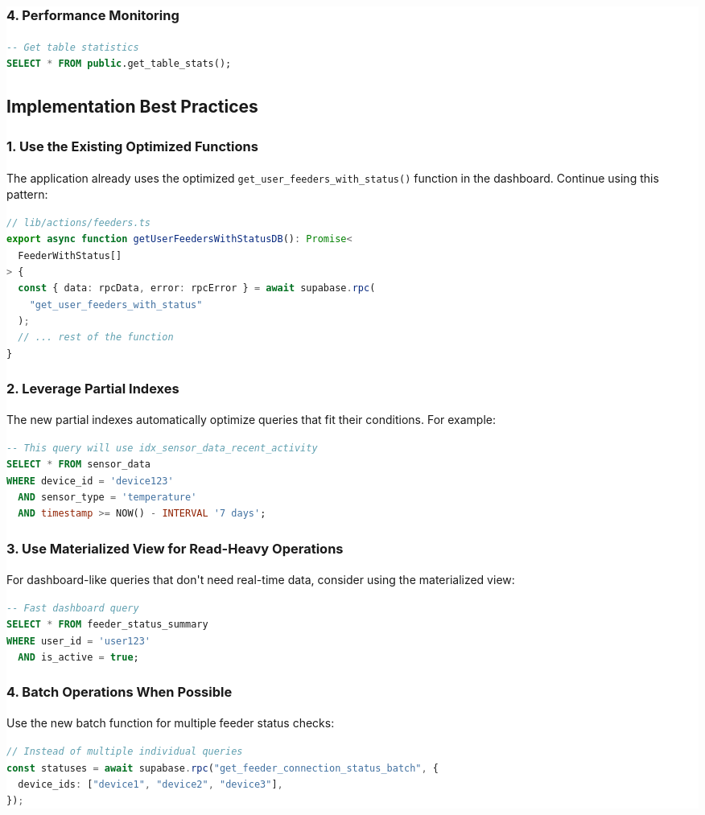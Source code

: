 ### 4. Performance Monitoring

```sql
-- Get table statistics
SELECT * FROM public.get_table_stats();
```

## Implementation Best Practices

### 1. Use the Existing Optimized Functions

The application already uses the optimized `get_user_feeders_with_status()` function in the dashboard. Continue using this pattern:

```typescript
// lib/actions/feeders.ts
export async function getUserFeedersWithStatusDB(): Promise<
  FeederWithStatus[]
> {
  const { data: rpcData, error: rpcError } = await supabase.rpc(
    "get_user_feeders_with_status"
  );
  // ... rest of the function
}
```

### 2. Leverage Partial Indexes

The new partial indexes automatically optimize queries that fit their conditions. For example:

```sql
-- This query will use idx_sensor_data_recent_activity
SELECT * FROM sensor_data
WHERE device_id = 'device123'
  AND sensor_type = 'temperature'
  AND timestamp >= NOW() - INTERVAL '7 days';
```

### 3. Use Materialized View for Read-Heavy Operations

For dashboard-like queries that don't need real-time data, consider using the materialized view:

```sql
-- Fast dashboard query
SELECT * FROM feeder_status_summary
WHERE user_id = 'user123'
  AND is_active = true;
```

### 4. Batch Operations When Possible

Use the new batch function for multiple feeder status checks:

```typescript
// Instead of multiple individual queries
const statuses = await supabase.rpc("get_feeder_connection_status_batch", {
  device_ids: ["device1", "device2", "device3"],
});
```
